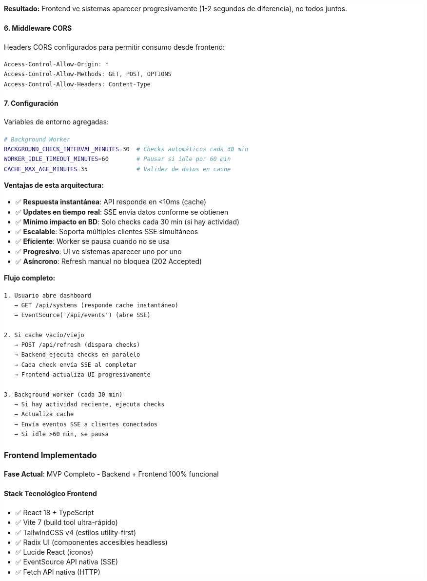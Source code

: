 **Resultado:** Frontend ve sistemas aparecer progresivamente (1-2 segundos de diferencia), no todos juntos.

#### 6. **Middleware CORS**

Headers CORS configurados para permitir consumo desde frontend:
```go
Access-Control-Allow-Origin: *
Access-Control-Allow-Methods: GET, POST, OPTIONS
Access-Control-Allow-Headers: Content-Type
```

#### 7. **Configuración**

Variables de entorno agregadas:
```bash
# Background Worker
BACKGROUND_CHECK_INTERVAL_MINUTES=30  # Checks automáticos cada 30 min
WORKER_IDLE_TIMEOUT_MINUTES=60        # Pausar si idle por 60 min
CACHE_MAX_AGE_MINUTES=35              # Validez de datos en cache
```

**Ventajas de esta arquitectura:**
- ✅ **Respuesta instantánea**: API responde en <10ms (cache)
- ✅ **Updates en tiempo real**: SSE envía datos conforme se obtienen
- ✅ **Mínimo impacto en BD**: Solo checks cada 30 min (si hay actividad)
- ✅ **Escalable**: Soporta múltiples clientes SSE simultáneos
- ✅ **Eficiente**: Worker se pausa cuando no se usa
- ✅ **Progresivo**: UI ve sistemas aparecer uno por uno
- ✅ **Asíncrono**: Refresh manual no bloquea (202 Accepted)

**Flujo completo:**
```
1. Usuario abre dashboard
   → GET /api/systems (responde cache instantáneo)
   → EventSource('/api/events') (abre SSE)

2. Si cache vacío/viejo
   → POST /api/refresh (dispara checks)
   → Backend ejecuta checks en paralelo
   → Cada check envía SSE al completar
   → Frontend actualiza UI progresivamente

3. Background worker (cada 30 min)
   → Si hay actividad reciente, ejecuta checks
   → Actualiza cache
   → Envía eventos SSE a clientes conectados
   → Si idle >60 min, se pausa
```

### Frontend Implementado

**Fase Actual**: MVP Completo - Backend + Frontend 100% funcional

#### Stack Tecnológico Frontend
- ✅ React 18 + TypeScript
- ✅ Vite 7 (build tool ultra-rápido)
- ✅ TailwindCSS v4 (estilos utility-first)
- ✅ Radix UI (componentes accesibles headless)
- ✅ Lucide React (iconos)
- ✅ EventSource API nativa (SSE)
- ✅ Fetch API nativa (HTTP)

